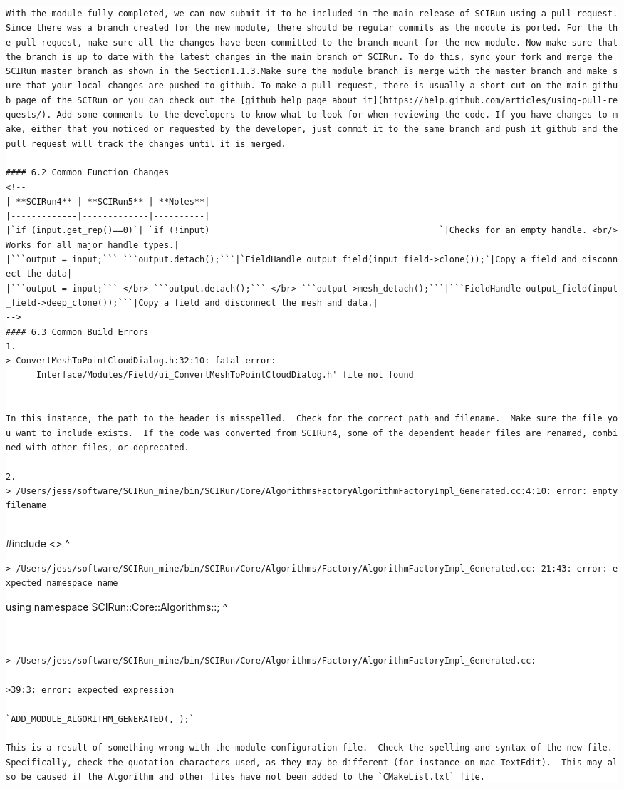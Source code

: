 ```
With the module fully completed, we can now submit it to be included in the main release of SCIRun using a pull request. Since there was a branch created for the new module, there should be regular commits as the module is ported. For the the pull request, make sure all the changes have been committed to the branch meant for the new module. Now make sure that the branch is up to date with the latest changes in the main branch of SCIRun. To do this, sync your fork and merge the SCIRun master branch as shown in the Section1.1.3.Make sure the module branch is merge with the master branch and make sure that your local changes are pushed to github. To make a pull request, there is usually a short cut on the main github page of the SCIRun or you can check out the [github help page about it](https://help.github.com/articles/using-pull-requests/). Add some comments to the developers to know what to look for when reviewing the code. If you have changes to make, either that you noticed or requested by the developer, just commit it to the same branch and push it github and the pull request will track the changes until it is merged.  

#### 6.2 Common Function Changes
<!--
| **SCIRun4** | **SCIRun5** | **Notes**|
|-------------|-------------|----------|
|`if (input.get_rep()==0)`| `if (!input)                                             `|Checks for an empty handle. <br/> Works for all major handle types.|
|```output = input;``` ```output.detach();```|`FieldHandle output_field(input_field->clone());`|Copy a field and disconnect the data|
|```output = input;``` </br> ```output.detach();``` </br> ```output->mesh_detach();```|```FieldHandle output_field(input_field->deep_clone());```|Copy a field and disconnect the mesh and data.|
-->
#### 6.3 Common Build Errors
1.
> ConvertMeshToPointCloudDialog.h:32:10: fatal error:
      Interface/Modules/Field/ui_ConvertMeshToPointCloudDialog.h' file not found


In this instance, the path to the header is misspelled.  Check for the correct path and filename.  Make sure the file you want to include exists.  If the code was converted from SCIRun4, some of the dependent header files are renamed, combined with other files, or deprecated.  

2.
> /Users/jess/software/SCIRun_mine/bin/SCIRun/Core/AlgorithmsFactoryAlgorithmFactoryImpl_Generated.cc:4:10: error: empty filename


```
#include <>
         ^
```
> /Users/jess/software/SCIRun_mine/bin/SCIRun/Core/Algorithms/Factory/AlgorithmFactoryImpl_Generated.cc: 21:43: error: expected namespace name

```
using namespace SCIRun::Core::Algorithms::;
                                          ^
```


> /Users/jess/software/SCIRun_mine/bin/SCIRun/Core/Algorithms/Factory/AlgorithmFactoryImpl_Generated.cc: 

>39:3: error: expected expression

`ADD_MODULE_ALGORITHM_GENERATED(, );`

This is a result of something wrong with the module configuration file.  Check the spelling and syntax of the new file.  Specifically, check the quotation characters used, as they may be different (for instance on mac TextEdit).  This may also be caused if the Algorithm and other files have not been added to the `CMakeList.txt` file. 

```